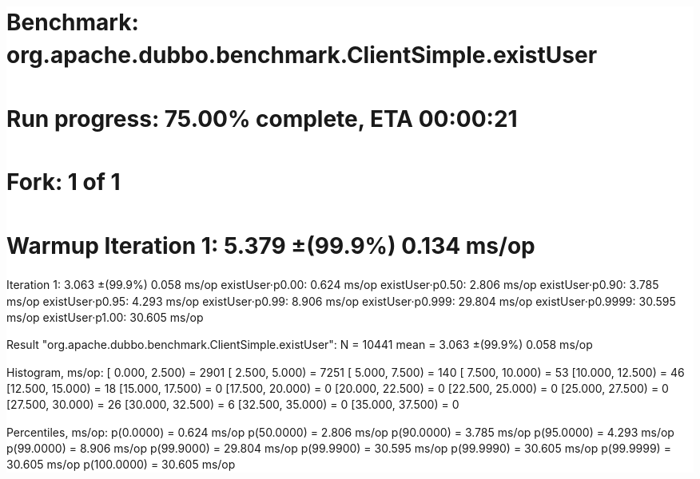 # Benchmark: org.apache.dubbo.benchmark.ClientSimple.existUser

# Run progress: 75.00% complete, ETA 00:00:21
# Fork: 1 of 1
# Warmup Iteration   1: 5.379 ±(99.9%) 0.134 ms/op
Iteration   1: 3.063 ±(99.9%) 0.058 ms/op
                 existUser·p0.00:   0.624 ms/op
                 existUser·p0.50:   2.806 ms/op
                 existUser·p0.90:   3.785 ms/op
                 existUser·p0.95:   4.293 ms/op
                 existUser·p0.99:   8.906 ms/op
                 existUser·p0.999:  29.804 ms/op
                 existUser·p0.9999: 30.595 ms/op
                 existUser·p1.00:   30.605 ms/op



Result "org.apache.dubbo.benchmark.ClientSimple.existUser":
  N = 10441
  mean =      3.063 ±(99.9%) 0.058 ms/op

  Histogram, ms/op:
    [ 0.000,  2.500) = 2901 
    [ 2.500,  5.000) = 7251 
    [ 5.000,  7.500) = 140 
    [ 7.500, 10.000) = 53 
    [10.000, 12.500) = 46 
    [12.500, 15.000) = 18 
    [15.000, 17.500) = 0 
    [17.500, 20.000) = 0 
    [20.000, 22.500) = 0 
    [22.500, 25.000) = 0 
    [25.000, 27.500) = 0 
    [27.500, 30.000) = 26 
    [30.000, 32.500) = 6 
    [32.500, 35.000) = 0 
    [35.000, 37.500) = 0 

  Percentiles, ms/op:
      p(0.0000) =      0.624 ms/op
     p(50.0000) =      2.806 ms/op
     p(90.0000) =      3.785 ms/op
     p(95.0000) =      4.293 ms/op
     p(99.0000) =      8.906 ms/op
     p(99.9000) =     29.804 ms/op
     p(99.9900) =     30.595 ms/op
     p(99.9990) =     30.605 ms/op
     p(99.9999) =     30.605 ms/op
    p(100.0000) =     30.605 ms/op
